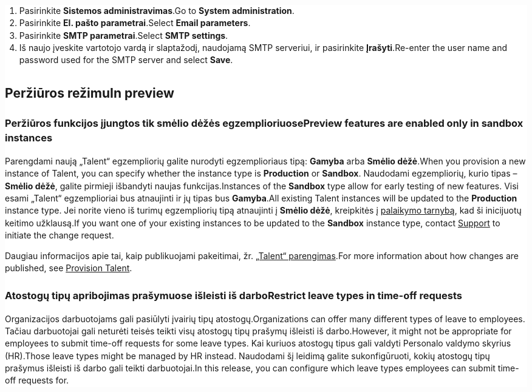 1. <span data-ttu-id="0692f-176">Pasirinkite **Sistemos administravimas**.</span><span class="sxs-lookup"><span data-stu-id="0692f-176">Go to **System administration**.</span></span>
2. <span data-ttu-id="0692f-177">Pasirinkite **El. pašto parametrai**.</span><span class="sxs-lookup"><span data-stu-id="0692f-177">Select **Email parameters**.</span></span>
3. <span data-ttu-id="0692f-178">Pasirinkite **SMTP parametrai**.</span><span class="sxs-lookup"><span data-stu-id="0692f-178">Select **SMTP settings**.</span></span> 
4. <span data-ttu-id="0692f-179">Iš naujo įveskite vartotojo vardą ir slaptažodį, naudojamą SMTP serveriui, ir pasirinkite **Įrašyti**.</span><span class="sxs-lookup"><span data-stu-id="0692f-179">Re-enter the user name and password used for the SMTP server and select **Save**.</span></span>

## <a name="in-preview"></a><span data-ttu-id="0692f-180">Peržiūros režimu</span><span class="sxs-lookup"><span data-stu-id="0692f-180">In preview</span></span>

### <a name="preview-features-are-enabled-only-in-sandbox-instances"></a><span data-ttu-id="0692f-181">Peržiūros funkcijos įjungtos tik smėlio dėžės egzemplioriuose</span><span class="sxs-lookup"><span data-stu-id="0692f-181">Preview features are enabled only in sandbox instances</span></span>

<span data-ttu-id="0692f-182">Parengdami naują „Talent“ egzempliorių galite nurodyti egzemplioriaus tipą: **Gamyba** arba **Smėlio dėžė**.</span><span class="sxs-lookup"><span data-stu-id="0692f-182">When you provision a new instance of Talent, you can specify whether the instance type is **Production** or **Sandbox**.</span></span> <span data-ttu-id="0692f-183">Naudodami egzempliorių, kurio tipas – **Smėlio dėžė**, galite pirmieji išbandyti naujas funkcijas.</span><span class="sxs-lookup"><span data-stu-id="0692f-183">Instances of the **Sandbox** type allow for early testing of new features.</span></span> <span data-ttu-id="0692f-184">Visi esami „Talent“ egzemplioriai bus atnaujinti ir jų tipas bus **Gamyba**.</span><span class="sxs-lookup"><span data-stu-id="0692f-184">All existing Talent instances will be updated to the **Production** instance type.</span></span> <span data-ttu-id="0692f-185">Jei norite vieno iš turimų egzempliorių tipą atnaujinti į **Smėlio dėžė**, kreipkitės į [palaikymo tarnybą](https://docs.microsoft.com/dynamics365/unified-operations/talent/talent-support), kad ši inicijuotų keitimo užklausą.</span><span class="sxs-lookup"><span data-stu-id="0692f-185">If you want one of your existing instances to be updated to the **Sandbox** instance type, contact [Support](https://docs.microsoft.com/dynamics365/unified-operations/talent/talent-support) to initiate the change request.</span></span>

<span data-ttu-id="0692f-186">Daugiau informacijos apie tai, kaip publikuojami pakeitimai, žr. [„Talent“ parengimas](https://docs.microsoft.com/dynamics365/unified-operations/talent/provisioning-talent).</span><span class="sxs-lookup"><span data-stu-id="0692f-186">For more information about how changes are published, see [Provision Talent](https://docs.microsoft.com/dynamics365/unified-operations/talent/provisioning-talent).</span></span>

### <a name="restrict-leave-types-in-time-off-requests"></a><span data-ttu-id="0692f-187">Atostogų tipų apribojimas prašymuose išleisti iš darbo</span><span class="sxs-lookup"><span data-stu-id="0692f-187">Restrict leave types in time-off requests</span></span>

<span data-ttu-id="0692f-188">Organizacijos darbuotojams gali pasiūlyti įvairių tipų atostogų.</span><span class="sxs-lookup"><span data-stu-id="0692f-188">Organizations can offer many different types of leave to employees.</span></span> <span data-ttu-id="0692f-189">Tačiau darbuotojai gali neturėti teisės teikti visų atostogų tipų prašymų išleisti iš darbo.</span><span class="sxs-lookup"><span data-stu-id="0692f-189">However, it might not be appropriate for employees to submit time-off requests for some leave types.</span></span> <span data-ttu-id="0692f-190">Kai kuriuos atostogų tipus gali valdyti Personalo valdymo skyrius (HR).</span><span class="sxs-lookup"><span data-stu-id="0692f-190">Those leave types might be managed by HR instead.</span></span> <span data-ttu-id="0692f-191">Naudodami šį leidimą galite sukonfigūruoti, kokių atostogų tipų prašymus išleisti iš darbo gali teikti darbuotojai.</span><span class="sxs-lookup"><span data-stu-id="0692f-191">In this release, you can configure which leave types employees can submit time-off requests for.</span></span> 
